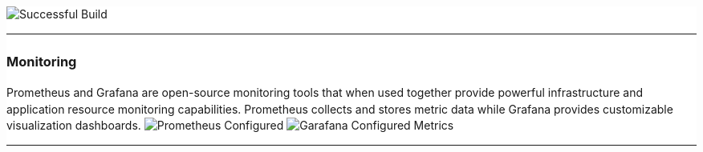 ![Successful Build](https://github.com/user-attachments/assets/775f55dd-ce39-4c9e-ba0c-d6970b469f5e)


---
### Monitoring

Prometheus and Grafana are open-source monitoring tools that  when used together provide powerful infrastructure and application resource monitoring capabilities. Prometheus collects and stores metric data while Grafana provides customizable visualization dashboards.
![Prometheus Configured](https://github.com/user-attachments/assets/4b41e029-e6d5-4cfb-afe6-4a929a1717e9)
![Garafana Configured Metrics](https://github.com/user-attachments/assets/9fe6c14f-3575-4bfb-abd9-548e9d2cb591)




---
